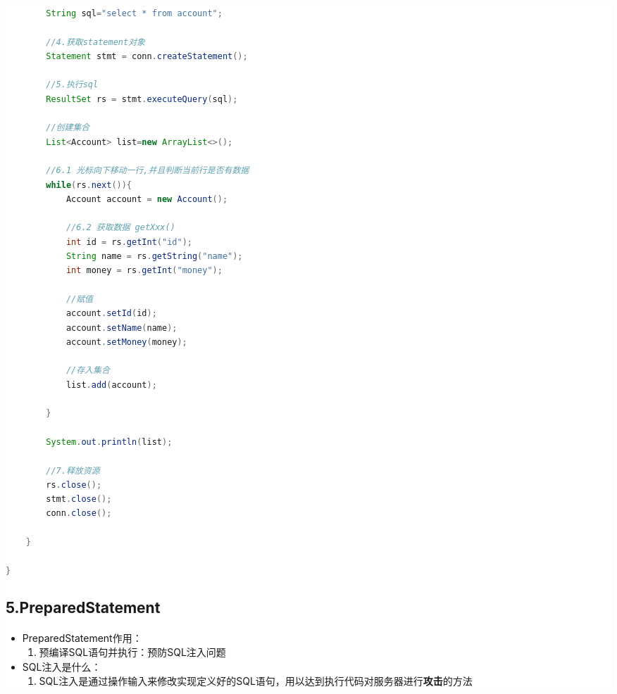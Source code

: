 ```java
        String sql="select * from account";

        //4.获取statement对象
        Statement stmt = conn.createStatement();

        //5.执行sql
        ResultSet rs = stmt.executeQuery(sql);

        //创建集合
        List<Account> list=new ArrayList<>();

        //6.1 光标向下移动一行,并且判断当前行是否有数据
        while(rs.next()){
            Account account = new Account();

            //6.2 获取数据 getXxx()
            int id = rs.getInt("id");
            String name = rs.getString("name");
            int money = rs.getInt("money");

            //赋值
            account.setId(id);
            account.setName(name);
            account.setMoney(money);

            //存入集合
            list.add(account);

        }

        System.out.println(list);

        //7.释放资源
        rs.close();
        stmt.close();
        conn.close();

    }

}
```



## 5.PreparedStatement

- PreparedStatement作用：
  1. 预编译SQL语句并执行：预防SQL注入问题
- SQL注入是什么：
  1. SQL注入是通过操作输入来修改实现定义好的SQL语句，用以达到执行代码对服务器进行**攻击**的方法
